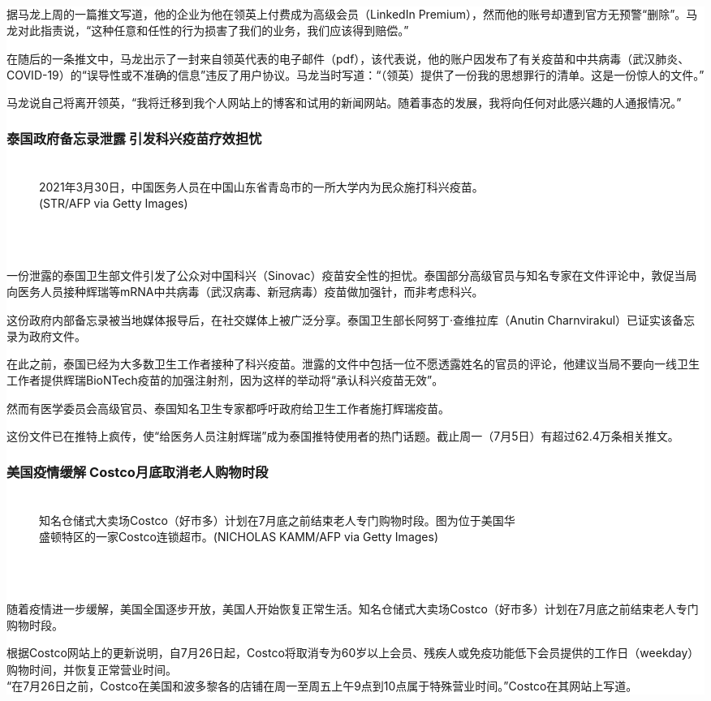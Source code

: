 </p>
<p>
 据马龙上周的一篇推文写道，他的企业为他在领英上付费成为高级会员（LinkedIn Premium），然而他的账号却遭到官方无预警“删除”。马龙对此指责说，“这种任意和任性的行为损害了我们的业务，我们应该得到赔偿。”
</p>
<p>
 在随后的一条推文中，马龙出示了一封来自领英代表的电子邮件（pdf），该代表说，他的账户因发布了有关疫苗和中共病毒（武汉肺炎、COVID-19）的“误导性或不准确的信息”违反了用户协议。马龙当时写道：“（领英）提供了一份我的思想罪行的清单。这是一份惊人的文件。”
</p>
<p>
 马龙说自己将离开领英，“我将迁移到我个人网站上的博客和试用的新闻网站。随着事态的发展，我将向任何对此感兴趣的人通报情况。”
</p>
<h3>
 泰国政府备忘录泄露 引发科兴疫苗疗效担忧
</h3>
<figure aria-describedby="caption-attachment-13073838" class="wp-caption aligncenter" id="attachment_13073838" style="width: 600px">
 <ok href="https://i.epochtimes.com/assets/uploads/2021/07/id13073838-5.jpeg" target="_blank">
  <img alt="" class="size-large wp-image-13073838" src="https://i.epochtimes.com/assets/uploads/2021/07/id13073838-5-600x400.jpeg"/>
 </ok>
 <br/><figcaption class="wp-caption-text" id="caption-attachment-13073838">
  2021年3月30日，中国医务人员在中国山东省青岛市的一所大学内为民众施打科兴疫苗。(STR/AFP via Getty Images)
 </figcaption><br/>
</figure><br/>
<p>
 一份泄露的泰国卫生部文件引发了公众对中国科兴（Sinovac）疫苗安全性的担忧。泰国部分高级官员与知名专家在文件评论中，敦促当局向医务人员接种辉瑞等mRNA中共病毒（武汉病毒、新冠病毒）疫苗做加强针，而非考虑科兴。
</p>
<p>
 这份政府内部备忘录被当地媒体报导后，在社交媒体上被广泛分享。泰国卫生部长阿努丁‧查维拉库（Anutin Charnvirakul）已证实该备忘录为政府文件。
</p>
<p>
 在此之前，泰国已经为大多数卫生工作者接种了科兴疫苗。泄露的文件中包括一位不愿透露姓名的官员的评论，他建议当局不要向一线卫生工作者提供辉瑞BioNTech疫苗的加强注射剂，因为这样的举动将“承认科兴疫苗无效”。
</p>
<p>
 然而有医学委员会高级官员、泰国知名卫生专家都呼吁政府给卫生工作者施打辉瑞疫苗。
</p>
<p>
 这份文件已在推特上疯传，使“给医务人员注射辉瑞”成为泰国推特使用者的热门话题。截止周一（7月5日）有超过62.4万条相关推文。
</p>
<h3>
 美国疫情缓解 Costco月底取消老人购物时段
</h3>
<figure aria-describedby="caption-attachment-13073839" class="wp-caption aligncenter" id="attachment_13073839" style="width: 600px">
 <ok href="https://i.epochtimes.com/assets/uploads/2021/07/id13073839-4.jpeg" target="_blank">
  <img alt="" class="size-large wp-image-13073839" src="https://i.epochtimes.com/assets/uploads/2021/07/id13073839-4-600x400.jpeg"/>
 </ok>
 <br/><figcaption class="wp-caption-text" id="caption-attachment-13073839">
  知名仓储式大卖场Costco（好市多）计划在7月底之前结束老人专门购物时段。图为位于美国华盛顿特区的一家Costco连锁超市。(NICHOLAS KAMM/AFP via Getty Images)
 </figcaption><br/>
</figure><br/>
<p>
 随着疫情进一步缓解，美国全国逐步开放，美国人开始恢复正常生活。知名仓储式大卖场Costco（好市多）计划在7月底之前结束老人专门购物时段。
</p>
<p>
 根据Costco网站上的更新说明，自7月26日起，Costco将取消专为60岁以上会员、残疾人或免疫功能低下会员提供的工作日（weekday）购物时间，并恢复正常营业时间。
 <br/>
 “在7月26日之前，Costco在美国和波多黎各的店铺在周一至周五上午9点到10点属于特殊营业时间。”Costco在其网站上写道。
</p>
<p>